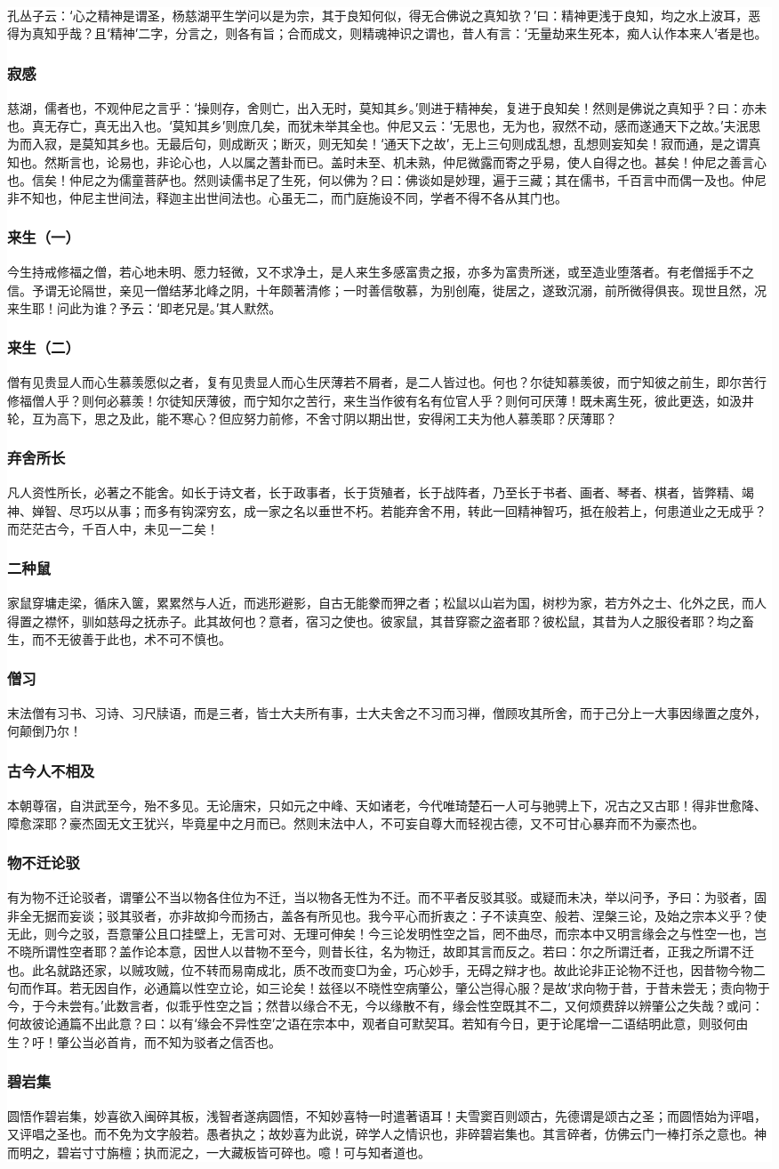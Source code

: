 孔丛子云：‘心之精神是谓圣，杨慈湖平生学问以是为宗，其于良知何似，得无合佛说之真知欤？’曰：精神更浅于良知，均之水上波耳，恶得为真知乎哉？且‘精神’二字，分言之，则各有旨；合而成文，则精魂神识之谓也，昔人有言：‘无量劫来生死本，痴人认作本来人’者是也。

### 寂感

慈湖，儒者也，不观仲尼之言乎：‘操则存，舍则亡，出入无时，莫知其乡。’则进于精神矣，复进于良知矣！然则是佛说之真知乎？曰：亦未也。真无存亡，真无出入也。‘莫知其乡’则庶几矣，而犹未举其全也。仲尼又云：‘无思也，无为也，寂然不动，感而遂通天下之故。’夫泯思为而入寂，是莫知其乡也。无最后句，则成断灭；断灭，则无知矣！‘通天下之故’，无上三句则成乱想，乱想则妄知矣！寂而通，是之谓真知也。然斯言也，论易也，非论心也，人以属之蓍卦而已。盖时未至、机未熟，仲尼微露而寄之乎易，使人自得之也。甚矣！仲尼之善言心也。信矣！仲尼之为儒童菩萨也。然则读儒书足了生死，何以佛为？曰：佛谈如是妙理，遍于三藏；其在儒书，千百言中而偶一及也。仲尼非不知也，仲尼主世间法，释迦主出世间法也。心虽无二，而门庭施设不同，学者不得不各从其门也。

### 来生（一）

今生持戒修福之僧，若心地未明、愿力轻微，又不求净土，是人来生多感富贵之报，亦多为富贵所迷，或至造业堕落者。有老僧摇手不之信。予谓无论隔世，亲见一僧结茅北峰之阴，十年颇著清修；一时善信敬慕，为别创庵，徙居之，遂致沉溺，前所微得俱丧。现世且然，况来生耶！问此为谁？予云：‘即老兄是。’其人默然。

### 来生（二）

僧有见贵显人而心生慕羡愿似之者，复有见贵显人而心生厌薄若不屑者，是二人皆过也。何也？尔徒知慕羡彼，而宁知彼之前生，即尔苦行修福僧人乎？则何必慕羡！尔徒知厌薄彼，而宁知尔之苦行，来生当作彼有名有位官人乎？则何可厌薄！既未离生死，彼此更迭，如汲井轮，互为高下，思之及此，能不寒心？但应努力前修，不舍寸阴以期出世，安得闲工夫为他人慕羡耶？厌薄耶？

### 弃舍所长

凡人资性所长，必著之不能舍。如长于诗文者，长于政事者，长于货殖者，长于战阵者，乃至长于书者、画者、琴者、棋者，皆弊精、竭神、婵智、尽巧以从事；而多有钩深穷玄，成一家之名以垂世不朽。若能弃舍不用，转此一回精神智巧，抵在般若上，何患道业之无成乎？而茫茫古今，千百人中，未见一二矣！

### 二种鼠

家鼠穿墉走梁，循床入箧，累累然与人近，而逃形避影，自古无能豢而狎之者；松鼠以山岩为国，树杪为家，若方外之士、化外之民，而人得置之襟怀，驯如慈母之抚赤子。此其故何也？意者，宿习之使也。彼家鼠，其昔穿窬之盗者耶？彼松鼠，其昔为人之服役者耶？均之畜生，而不无彼善于此也，术不可不慎也。

### 僧习

末法僧有习书、习诗、习尺牍语，而是三者，皆士大夫所有事，士大夫舍之不习而习禅，僧顾攻其所舍，而于己分上一大事因缘置之度外，何颠倒乃尔！

### 古今人不相及

本朝尊宿，自洪武至今，殆不多见。无论唐宋，只如元之中峰、天如诸老，今代唯琦楚石一人可与驰骋上下，况古之又古耶！得非世愈降、障愈深耶？豪杰固无文王犹兴，毕竟星中之月而已。然则末法中人，不可妄自尊大而轻视古德，又不可甘心暴弃而不为豪杰也。

### 物不迁论驳

有为物不迁论驳者，谓肇公不当以物各住位为不迁，当以物各无性为不迁。而不平者反驳其驳。或疑而未决，举以问予，予曰：为驳者，固非全无据而妄谈；驳其驳者，亦非故抑今而扬古，盖各有所见也。我今平心而折衷之：子不读真空、般若、涅槃三论，及始之宗本义乎？使无此，则今之驳，吾意肇公且口挂壁上，无言可对、无理可伸矣！今三论发明性空之旨，罔不曲尽，而宗本中又明言缘会之与性空一也，岂不晓所谓性空者耶？盖作论本意，因世人以昔物不至今，则昔长往，名为物迁，故即其言而反之。若曰：尔之所谓迁者，正我之所谓不迁也。此名就路还家，以贼攻贼，位不转而易南成北，质不改而变□为金，巧心妙手，无碍之辩才也。故此论非正论物不迁也，因昔物今物二句而作耳。若无因自作，必通篇以性空立论，如三论矣！兹径以不晓性空病肇公，肇公岂得心服？是故‘求向物于昔，于昔未尝无；责向物于今，于今未尝有。’此数言者，似乖乎性空之旨；然昔以缘合不无，今以缘散不有，缘会性空既其不二，又何烦费辞以辨肇公之失哉？或问：何故彼论通篇不出此意？曰：以有‘缘会不异性空’之语在宗本中，观者自可默契耳。若知有今日，更于论尾增一二语结明此意，则驳何由生？吁！肇公当必首肯，而不知为驳者之信否也。

### 碧岩集

圆悟作碧岩集，妙喜欲入闽碎其板，浅智者遂病圆悟，不知妙喜特一时遣著语耳！夫雪窦百则颂古，先德谓是颂古之圣；而圆悟始为评唱，又评唱之圣也。而不免为文字般若。愚者执之；故妙喜为此说，碎学人之情识也，非碎碧岩集也。其言碎者，仿佛云门一棒打杀之意也。神而明之，碧岩寸寸旃檀；执而泥之，一大藏板皆可碎也。噫！可与知者道也。
